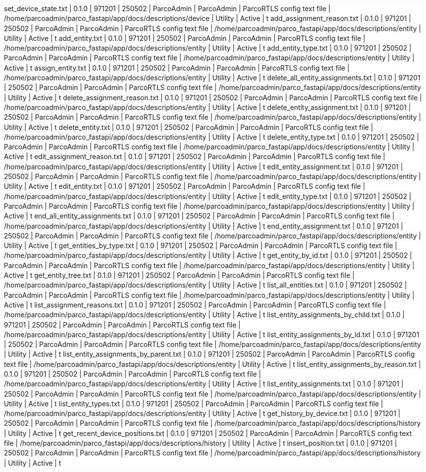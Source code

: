 set_device_state.txt | 0.1.0 | 971201 | 250502 | ParcoAdmin | ParcoAdmin | ParcoRTLS config text file | /home/parcoadmin/parco_fastapi/app/docs/descriptions/device | Utility | Active | t
add_assignment_reason.txt | 0.1.0 | 971201 | 250502 | ParcoAdmin | ParcoAdmin | ParcoRTLS config text file | /home/parcoadmin/parco_fastapi/app/docs/descriptions/entity | Utility | Active | t
add_entity.txt | 0.1.0 | 971201 | 250502 | ParcoAdmin | ParcoAdmin | ParcoRTLS config text file | /home/parcoadmin/parco_fastapi/app/docs/descriptions/entity | Utility | Active | t
add_entity_type.txt | 0.1.0 | 971201 | 250502 | ParcoAdmin | ParcoAdmin | ParcoRTLS config text file | /home/parcoadmin/parco_fastapi/app/docs/descriptions/entity | Utility | Active | t
assign_entity.txt | 0.1.0 | 971201 | 250502 | ParcoAdmin | ParcoAdmin | ParcoRTLS config text file | /home/parcoadmin/parco_fastapi/app/docs/descriptions/entity | Utility | Active | t
delete_all_entity_assignments.txt | 0.1.0 | 971201 | 250502 | ParcoAdmin | ParcoAdmin | ParcoRTLS config text file | /home/parcoadmin/parco_fastapi/app/docs/descriptions/entity | Utility | Active | t
delete_assignment_reason.txt | 0.1.0 | 971201 | 250502 | ParcoAdmin | ParcoAdmin | ParcoRTLS config text file | /home/parcoadmin/parco_fastapi/app/docs/descriptions/entity | Utility | Active | t
delete_entity_assignment.txt | 0.1.0 | 971201 | 250502 | ParcoAdmin | ParcoAdmin | ParcoRTLS config text file | /home/parcoadmin/parco_fastapi/app/docs/descriptions/entity | Utility | Active | t
delete_entity.txt | 0.1.0 | 971201 | 250502 | ParcoAdmin | ParcoAdmin | ParcoRTLS config text file | /home/parcoadmin/parco_fastapi/app/docs/descriptions/entity | Utility | Active | t
delete_entity_type.txt | 0.1.0 | 971201 | 250502 | ParcoAdmin | ParcoAdmin | ParcoRTLS config text file | /home/parcoadmin/parco_fastapi/app/docs/descriptions/entity | Utility | Active | t
edit_assignment_reason.txt | 0.1.0 | 971201 | 250502 | ParcoAdmin | ParcoAdmin | ParcoRTLS config text file | /home/parcoadmin/parco_fastapi/app/docs/descriptions/entity | Utility | Active | t
edit_entity_assignment.txt | 0.1.0 | 971201 | 250502 | ParcoAdmin | ParcoAdmin | ParcoRTLS config text file | /home/parcoadmin/parco_fastapi/app/docs/descriptions/entity | Utility | Active | t
edit_entity.txt | 0.1.0 | 971201 | 250502 | ParcoAdmin | ParcoAdmin | ParcoRTLS config text file | /home/parcoadmin/parco_fastapi/app/docs/descriptions/entity | Utility | Active | t
edit_entity_type.txt | 0.1.0 | 971201 | 250502 | ParcoAdmin | ParcoAdmin | ParcoRTLS config text file | /home/parcoadmin/parco_fastapi/app/docs/descriptions/entity | Utility | Active | t
end_all_entity_assignments.txt | 0.1.0 | 971201 | 250502 | ParcoAdmin | ParcoAdmin | ParcoRTLS config text file | /home/parcoadmin/parco_fastapi/app/docs/descriptions/entity | Utility | Active | t
end_entity_assignment.txt | 0.1.0 | 971201 | 250502 | ParcoAdmin | ParcoAdmin | ParcoRTLS config text file | /home/parcoadmin/parco_fastapi/app/docs/descriptions/entity | Utility | Active | t
get_entities_by_type.txt | 0.1.0 | 971201 | 250502 | ParcoAdmin | ParcoAdmin | ParcoRTLS config text file | /home/parcoadmin/parco_fastapi/app/docs/descriptions/entity | Utility | Active | t
get_entity_by_id.txt | 0.1.0 | 971201 | 250502 | ParcoAdmin | ParcoAdmin | ParcoRTLS config text file | /home/parcoadmin/parco_fastapi/app/docs/descriptions/entity | Utility | Active | t
get_entity_tree.txt | 0.1.0 | 971201 | 250502 | ParcoAdmin | ParcoAdmin | ParcoRTLS config text file | /home/parcoadmin/parco_fastapi/app/docs/descriptions/entity | Utility | Active | t
list_all_entities.txt | 0.1.0 | 971201 | 250502 | ParcoAdmin | ParcoAdmin | ParcoRTLS config text file | /home/parcoadmin/parco_fastapi/app/docs/descriptions/entity | Utility | Active | t
list_assignment_reasons.txt | 0.1.0 | 971201 | 250502 | ParcoAdmin | ParcoAdmin | ParcoRTLS config text file | /home/parcoadmin/parco_fastapi/app/docs/descriptions/entity | Utility | Active | t
list_entity_assignments_by_child.txt | 0.1.0 | 971201 | 250502 | ParcoAdmin | ParcoAdmin | ParcoRTLS config text file | /home/parcoadmin/parco_fastapi/app/docs/descriptions/entity | Utility | Active | t
list_entity_assignments_by_id.txt | 0.1.0 | 971201 | 250502 | ParcoAdmin | ParcoAdmin | ParcoRTLS config text file | /home/parcoadmin/parco_fastapi/app/docs/descriptions/entity | Utility | Active | t
list_entity_assignments_by_parent.txt | 0.1.0 | 971201 | 250502 | ParcoAdmin | ParcoAdmin | ParcoRTLS config text file | /home/parcoadmin/parco_fastapi/app/docs/descriptions/entity | Utility | Active | t
list_entity_assignments_by_reason.txt | 0.1.0 | 971201 | 250502 | ParcoAdmin | ParcoAdmin | ParcoRTLS config text file | /home/parcoadmin/parco_fastapi/app/docs/descriptions/entity | Utility | Active | t
list_entity_assignments.txt | 0.1.0 | 971201 | 250502 | ParcoAdmin | ParcoAdmin | ParcoRTLS config text file | /home/parcoadmin/parco_fastapi/app/docs/descriptions/entity | Utility | Active | t
list_entity_types.txt | 0.1.0 | 971201 | 250502 | ParcoAdmin | ParcoAdmin | ParcoRTLS config text file | /home/parcoadmin/parco_fastapi/app/docs/descriptions/entity | Utility | Active | t
get_history_by_device.txt | 0.1.0 | 971201 | 250502 | ParcoAdmin | ParcoAdmin | ParcoRTLS config text file | /home/parcoadmin/parco_fastapi/app/docs/descriptions/history | Utility | Active | t
get_recent_device_positions.txt | 0.1.0 | 971201 | 250502 | ParcoAdmin | ParcoAdmin | ParcoRTLS config text file | /home/parcoadmin/parco_fastapi/app/docs/descriptions/history | Utility | Active | t
insert_position.txt | 0.1.0 | 971201 | 250502 | ParcoAdmin | ParcoAdmin | ParcoRTLS config text file | /home/parcoadmin/parco_fastapi/app/docs/descriptions/history | Utility | Active | t